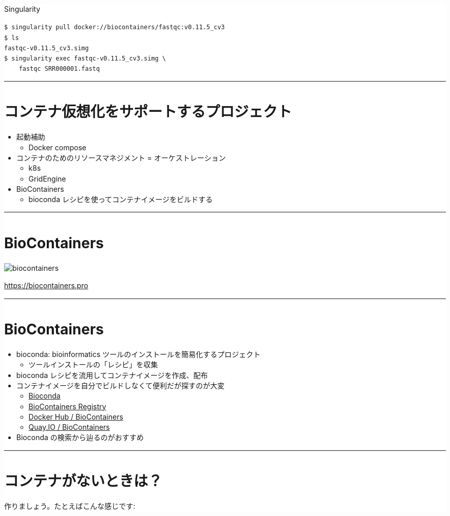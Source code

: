 Singularity

```
$ singularity pull docker://biocontainers/fastqc:v0.11.5_cv3
$ ls
fastqc-v0.11.5_cv3.simg
$ singularity exec fastqc-v0.11.5_cv3.simg \
    fastqc SRR000001.fastq
```

---

# コンテナ仮想化をサポートするプロジェクト

- 起動補助
  - Docker compose
- コンテナのためのリソースマネジメント = オーケストレーション
  - k8s
  - GridEngine
- BioContainers
  - bioconda レシピを使ってコンテナイメージをビルドする

---

# BioContainers

![biocontainers](images/biocontainers.png)

https://biocontainers.pro

---

# BioContainers

- bioconda: bioinformatics ツールのインストールを簡易化するプロジェクト
  - ツールインストールの「レシピ」を収集
- bioconda レシピを流用してコンテナイメージを作成、配布
- コンテナイメージを自分でビルドしなくて便利だが探すのが大変
  - [Bioconda](https://bioconda.github.io)
  - [BioContainers Registry](https://biocontainers.pro/#/registry)
  - [Docker Hub / BioContainers](https://hub.docker.com/u/biocontainers)
  - [Quay.IO / BioContainers](https://quay.io/organization/biocontainers)
- Bioconda の検索から辿るのがおすすめ

---

# コンテナがないときは？

作りましょう。たとえばこんな感じです:
